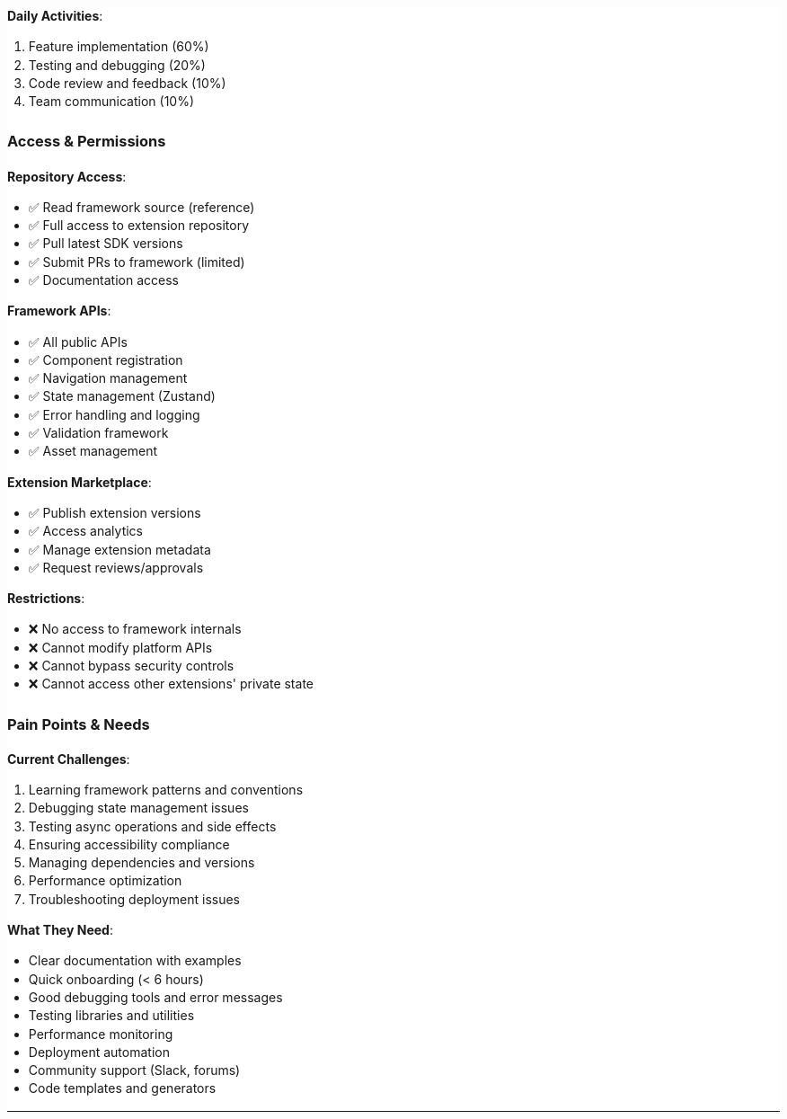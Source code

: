 **Daily Activities**:
1. Feature implementation (60%)
2. Testing and debugging (20%)
3. Code review and feedback (10%)
4. Team communication (10%)

### Access & Permissions

**Repository Access**:
- ✅ Read framework source (reference)
- ✅ Full access to extension repository
- ✅ Pull latest SDK versions
- ✅ Submit PRs to framework (limited)
- ✅ Documentation access

**Framework APIs**:
- ✅ All public APIs
- ✅ Component registration
- ✅ Navigation management
- ✅ State management (Zustand)
- ✅ Error handling and logging
- ✅ Validation framework
- ✅ Asset management

**Extension Marketplace**:
- ✅ Publish extension versions
- ✅ Access analytics
- ✅ Manage extension metadata
- ✅ Request reviews/approvals

**Restrictions**:
- ❌ No access to framework internals
- ❌ Cannot modify platform APIs
- ❌ Cannot bypass security controls
- ❌ Cannot access other extensions' private state

### Pain Points & Needs

**Current Challenges**:
1. Learning framework patterns and conventions
2. Debugging state management issues
3. Testing async operations and side effects
4. Ensuring accessibility compliance
5. Managing dependencies and versions
6. Performance optimization
7. Troubleshooting deployment issues

**What They Need**:
- Clear documentation with examples
- Quick onboarding (< 6 hours)
- Good debugging tools and error messages
- Testing libraries and utilities
- Performance monitoring
- Deployment automation
- Community support (Slack, forums)
- Code templates and generators

---